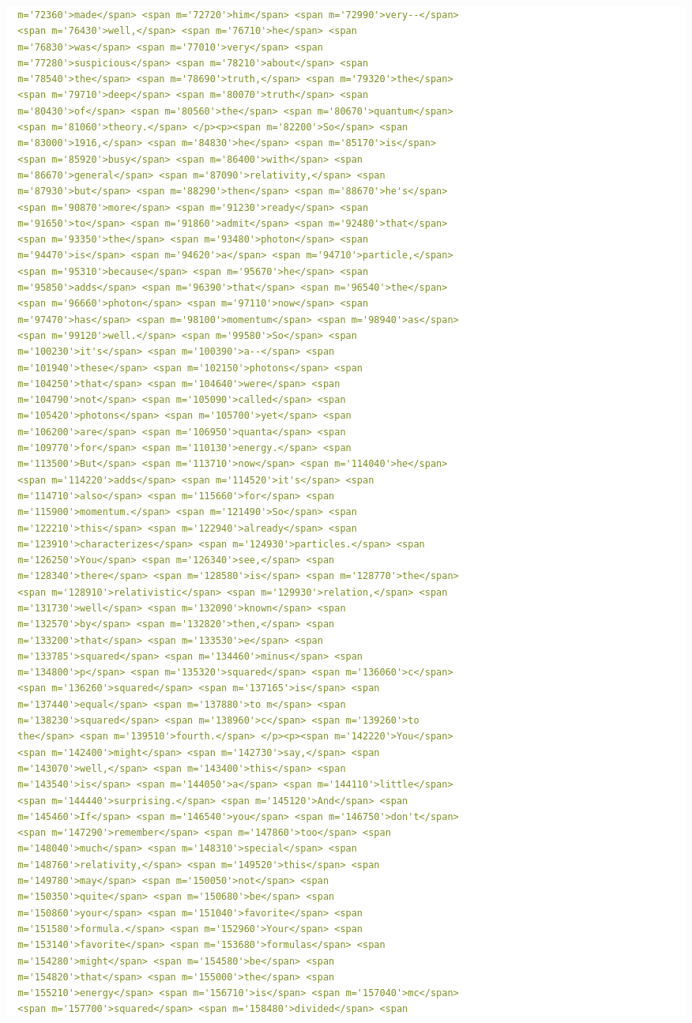 ```yaml
  m='72360'>made</span> <span m='72720'>him</span> <span m='72990'>very--</span>
  <span m='76430'>well,</span> <span m='76710'>he</span> <span
  m='76830'>was</span> <span m='77010'>very</span> <span
  m='77280'>suspicious</span> <span m='78210'>about</span> <span
  m='78540'>the</span> <span m='78690'>truth,</span> <span m='79320'>the</span>
  <span m='79710'>deep</span> <span m='80070'>truth</span> <span
  m='80430'>of</span> <span m='80560'>the</span> <span m='80670'>quantum</span>
  <span m='81060'>theory.</span> </p><p><span m='82200'>So</span> <span
  m='83000'>1916,</span> <span m='84830'>he</span> <span m='85170'>is</span>
  <span m='85920'>busy</span> <span m='86400'>with</span> <span
  m='86670'>general</span> <span m='87090'>relativity,</span> <span
  m='87930'>but</span> <span m='88290'>then</span> <span m='88670'>he's</span>
  <span m='90870'>more</span> <span m='91230'>ready</span> <span
  m='91650'>to</span> <span m='91860'>admit</span> <span m='92480'>that</span>
  <span m='93350'>the</span> <span m='93480'>photon</span> <span
  m='94470'>is</span> <span m='94620'>a</span> <span m='94710'>particle,</span>
  <span m='95310'>because</span> <span m='95670'>he</span> <span
  m='95850'>adds</span> <span m='96390'>that</span> <span m='96540'>the</span>
  <span m='96660'>photon</span> <span m='97110'>now</span> <span
  m='97470'>has</span> <span m='98100'>momentum</span> <span m='98940'>as</span>
  <span m='99120'>well.</span> <span m='99580'>So</span> <span
  m='100230'>it's</span> <span m='100390'>a--</span> <span
  m='101940'>these</span> <span m='102150'>photons</span> <span
  m='104250'>that</span> <span m='104640'>were</span> <span
  m='104790'>not</span> <span m='105090'>called</span> <span
  m='105420'>photons</span> <span m='105700'>yet</span> <span
  m='106200'>are</span> <span m='106950'>quanta</span> <span
  m='109770'>for</span> <span m='110130'>energy.</span> <span
  m='113500'>But</span> <span m='113710'>now</span> <span m='114040'>he</span>
  <span m='114220'>adds</span> <span m='114520'>it's</span> <span
  m='114710'>also</span> <span m='115660'>for</span> <span
  m='115900'>momentum.</span> <span m='121490'>So</span> <span
  m='122210'>this</span> <span m='122940'>already</span> <span
  m='123910'>characterizes</span> <span m='124930'>particles.</span> <span
  m='126250'>You</span> <span m='126340'>see,</span> <span
  m='128340'>there</span> <span m='128580'>is</span> <span m='128770'>the</span>
  <span m='128910'>relativistic</span> <span m='129930'>relation,</span> <span
  m='131730'>well</span> <span m='132090'>known</span> <span
  m='132570'>by</span> <span m='132820'>then,</span> <span
  m='133200'>that</span> <span m='133530'>e</span> <span
  m='133785'>squared</span> <span m='134460'>minus</span> <span
  m='134800'>p</span> <span m='135320'>squared</span> <span m='136060'>c</span>
  <span m='136260'>squared</span> <span m='137165'>is</span> <span
  m='137440'>equal</span> <span m='137880'>to m</span> <span
  m='138230'>squared</span> <span m='138960'>c</span> <span m='139260'>to
  the</span> <span m='139510'>fourth.</span> </p><p><span m='142220'>You</span>
  <span m='142400'>might</span> <span m='142730'>say,</span> <span
  m='143070'>well,</span> <span m='143400'>this</span> <span
  m='143540'>is</span> <span m='144050'>a</span> <span m='144110'>little</span>
  <span m='144440'>surprising.</span> <span m='145120'>And</span> <span
  m='145460'>If</span> <span m='146540'>you</span> <span m='146750'>don't</span>
  <span m='147290'>remember</span> <span m='147860'>too</span> <span
  m='148040'>much</span> <span m='148310'>special</span> <span
  m='148760'>relativity,</span> <span m='149520'>this</span> <span
  m='149780'>may</span> <span m='150050'>not</span> <span
  m='150350'>quite</span> <span m='150680'>be</span> <span
  m='150860'>your</span> <span m='151040'>favorite</span> <span
  m='151580'>formula.</span> <span m='152960'>Your</span> <span
  m='153140'>favorite</span> <span m='153680'>formulas</span> <span
  m='154280'>might</span> <span m='154580'>be</span> <span
  m='154820'>that</span> <span m='155000'>the</span> <span
  m='155210'>energy</span> <span m='156710'>is</span> <span m='157040'>mc</span>
  <span m='157700'>squared</span> <span m='158480'>divided</span> <span
```